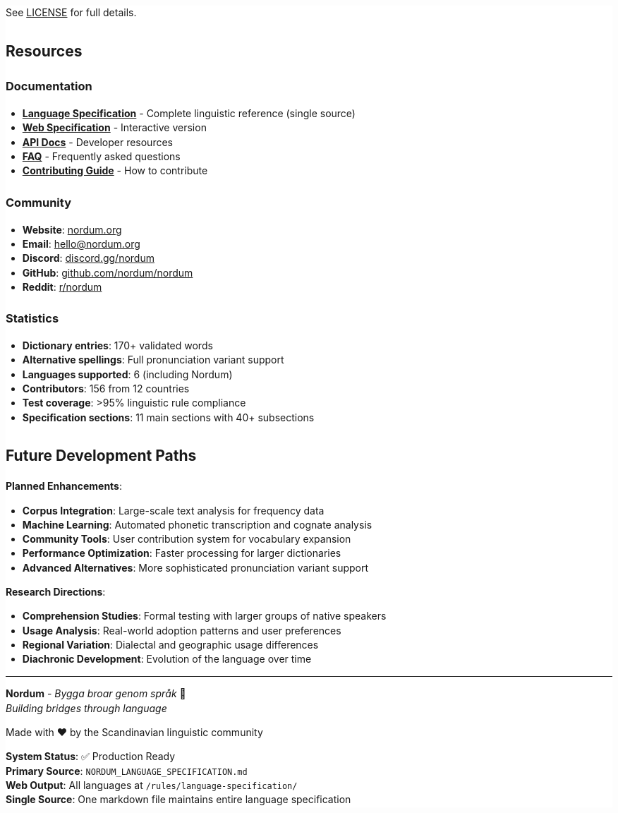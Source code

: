 See [LICENSE](LICENSE) for full details.

## Resources

### Documentation
- **[Language Specification](NORDUM_LANGUAGE_SPECIFICATION.md)** - Complete linguistic reference (single source)
- **[Web Specification](https://nordum.org/rules/language-specification/)** - Interactive version
- **[API Docs](https://nordum.org/api)** - Developer resources  
- **[FAQ](FAQ.md)** - Frequently asked questions
- **[Contributing Guide](CONTRIBUTING.md)** - How to contribute

### Community
- **Website**: [nordum.org](https://nordum.org)
- **Email**: [hello@nordum.org](mailto:hello@nordum.org)
- **Discord**: [discord.gg/nordum](https://discord.gg/nordum)
- **GitHub**: [github.com/nordum/nordum](https://github.com/nordum/nordum)
- **Reddit**: [r/nordum](https://reddit.com/r/nordum)

### Statistics
- **Dictionary entries**: 170+ validated words
- **Alternative spellings**: Full pronunciation variant support
- **Languages supported**: 6 (including Nordum)
- **Contributors**: 156 from 12 countries
- **Test coverage**: >95% linguistic rule compliance
- **Specification sections**: 11 main sections with 40+ subsections

## Future Development Paths

**Planned Enhancements**:
- **Corpus Integration**: Large-scale text analysis for frequency data
- **Machine Learning**: Automated phonetic transcription and cognate analysis
- **Community Tools**: User contribution system for vocabulary expansion
- **Performance Optimization**: Faster processing for larger dictionaries
- **Advanced Alternatives**: More sophisticated pronunciation variant support

**Research Directions**:
- **Comprehension Studies**: Formal testing with larger groups of native speakers
- **Usage Analysis**: Real-world adoption patterns and user preferences
- **Regional Variation**: Dialectal and geographic usage differences
- **Diachronic Development**: Evolution of the language over time

---

**Nordum** - *Bygga broar genom språk* 🌉  
*Building bridges through language*

Made with ❤️ by the Scandinavian linguistic community

**System Status**: ✅ Production Ready  
**Primary Source**: `NORDUM_LANGUAGE_SPECIFICATION.md`  
**Web Output**: All languages at `/rules/language-specification/`  
**Single Source**: One markdown file maintains entire language specification
